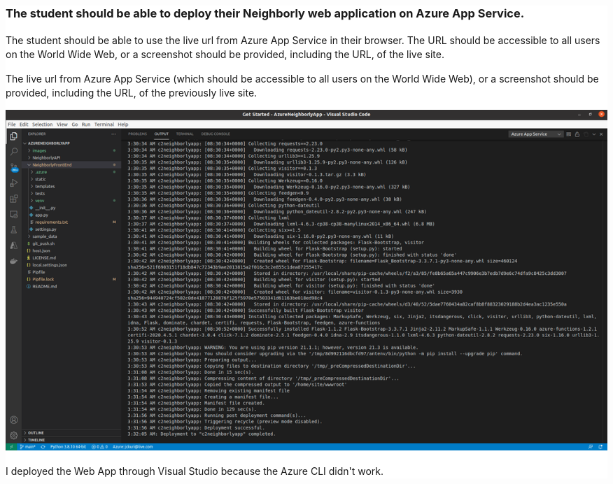 ### The student should be able to deploy their Neighborly web application on Azure App Service.

The student should be able to use the live url from Azure App Service in their browser. The URL should be accessible to all users on the World Wide Web, or a screenshot should be provided, including the URL, of the live site.

The live url from Azure App Service (which should be accessible to all users on the World Wide Web), or a screenshot should be provided, including the URL, of the previously live site.

![screenshots/deploy_flask_fronend_visual_studio.png](screenshots/deploy_flask_fronend_visual_studio.png)

I deployed the Web App through Visual Studio because the Azure CLI didn't work.
